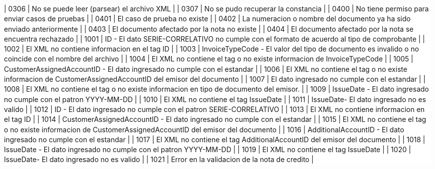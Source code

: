 | 0306   | No se puede leer (parsear) el archivo XML                                                                                                                                                          |
| 0307   | No se pudo recuperar la constancia                                                                                                                                                                 |
| 0400   | No tiene permiso para enviar casos de pruebas                                                                                                                                                      |
| 0401   | El caso de prueba no existe                                                                                                                                                                        |
| 0402   | La numeracion o nombre del documento ya ha sido enviado anteriormente                                                                                                                              |
| 0403   | El documento afectado por la nota no existe                                                                                                                                                        |
| 0404   | El documento afectado por la nota se encuentra rechazado                                                                                                                                           |
| 1001   | ID - El dato SERIE-CORRELATIVO no cumple con el formato de acuerdo al tipo de comprobante                                                                                                          |
| 1002   | El XML no contiene informacion en el tag ID                                                                                                                                                        |
| 1003   | InvoiceTypeCode - El valor del tipo de documento es invalido o no coincide con el nombre del archivo                                                                                               |
| 1004   | El XML no contiene el tag o no existe informacion de InvoiceTypeCode                                                                                                                               |
| 1005   | CustomerAssignedAccountID - El dato ingresado no cumple con el estandar                                                                                                                            |
| 1006   | El XML no contiene el tag o no existe informacion de CustomerAssignedAccountID del emisor del documento                                                                                            |
| 1007   | El dato ingresado no cumple con el estandar                                                                                                                                                        |
| 1008   | El XML no contiene el tag o no existe informacion en tipo de documento del emisor.                                                                                                                 |
| 1009   | IssueDate - El dato ingresado no cumple con el patron YYYY-MM-DD                                                                                                                                   |
| 1010   | El XML no contiene el tag IssueDate                                                                                                                                                                |
| 1011   | IssueDate- El dato ingresado no es valido                                                                                                                                                          |
| 1012   | ID - El dato ingresado no cumple con el patron SERIE-CORRELATIVO                                                                                                                                   |
| 1013   | El XML no contiene informacion en el tag ID                                                                                                                                                        |
| 1014   | CustomerAssignedAccountID - El dato ingresado no cumple con el estandar                                                                                                                            |
| 1015   | El XML no contiene el tag o no existe informacion de CustomerAssignedAccountID del emisor del documento                                                                                            |
| 1016   | AdditionalAccountID - El dato ingresado no cumple con el estandar                                                                                                                                  |
| 1017   | El XML no contiene el tag AdditionalAccountID del emisor del documento                                                                                                                             |
| 1018   | IssueDate - El dato ingresado no cumple con el patron YYYY-MM-DD                                                                                                                                   |
| 1019   | El XML no contiene el tag IssueDate                                                                                                                                                                |
| 1020   | IssueDate- El dato ingresado no es valido                                                                                                                                                          |
| 1021   | Error en la validacion de la nota de credito                                                                                                                                                       |
